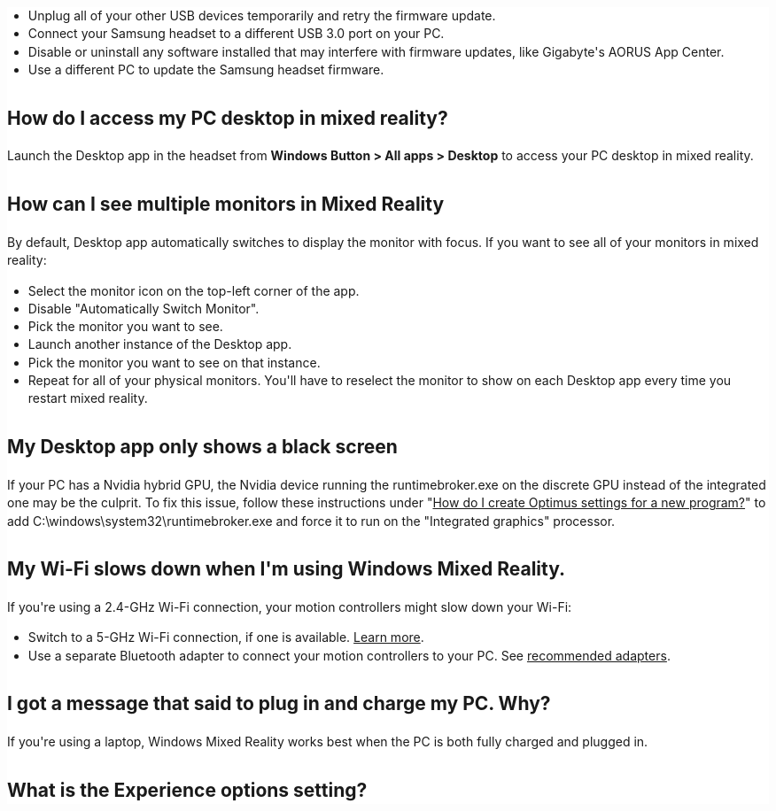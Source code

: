 * Unplug all of your other USB devices temporarily and retry the firmware update.
* Connect your Samsung headset to a different USB 3.0 port on your PC.
* Disable or uninstall any software installed that may interfere with firmware updates, like Gigabyte's AORUS App Center.
* Use a different PC to update the Samsung headset firmware.

## How do I access my PC desktop in mixed reality?
Launch the Desktop app in the headset from **Windows Button > All apps > Desktop** to access your PC desktop in mixed reality.

## How can I see multiple monitors in Mixed Reality

By default, Desktop app automatically switches to display the monitor with focus. If you want to see all of your monitors in mixed reality:

* Select the monitor icon on the top-left corner of the app.
* Disable "Automatically Switch Monitor".
* Pick the monitor you want to see.
* Launch another instance of the Desktop app.
* Pick the monitor you want to see on that instance.
* Repeat for all of your physical monitors.
You'll have to reselect the monitor to show on each Desktop app every time you restart mixed reality.

## My Desktop app only shows a black screen

If your PC has a Nvidia hybrid GPU, the Nvidia device running the runtimebroker.exe on the discrete GPU instead of the integrated one may be the culprit. To fix this issue, follow these instructions under "[How do I create Optimus settings for a new program?](http://nvidia.custhelp.com/app/answers/detail/a_id/2615/~/how-do-i-customize-optimus-profiles-and-settings%3F)" to add C:\windows\system32\runtimebroker.exe and force it to run on the "Integrated graphics" processor. 

## My Wi-Fi slows down when I'm using Windows Mixed Reality.

If you're using a 2.4-GHz Wi-Fi connection, your motion controllers might slow down your Wi-Fi:

* Switch to a 5-GHz Wi-Fi connection, if one is available. [Learn more](https://support.microsoft.com/help/4000461).
* Use a separate Bluetooth adapter to connect your motion controllers to your PC. See [recommended adapters](https://support.microsoft.com/help/4039260/windows-10-mixed-reality-pc-hardware-guidelines).

## I got a message that said to plug in and charge my PC. Why?

If you're using a laptop, Windows Mixed Reality works best when the PC is both fully charged and plugged in.

## What is the Experience options setting? 
